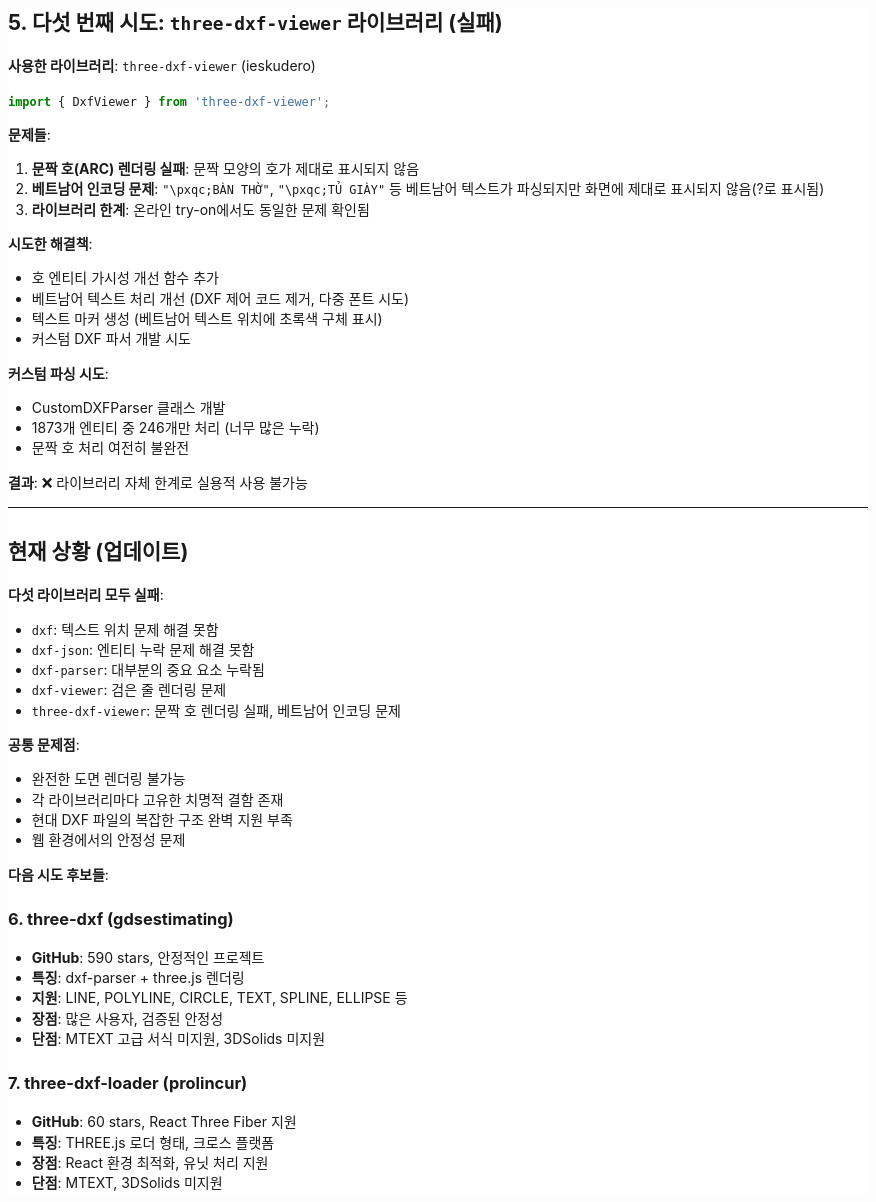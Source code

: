 
## 5. 다섯 번째 시도: `three-dxf-viewer` 라이브러리 (실패)

**사용한 라이브러리**: `three-dxf-viewer` (ieskudero)
```javascript
import { DxfViewer } from 'three-dxf-viewer';
```

**문제들**:
1. **문짝 호(ARC) 렌더링 실패**: 문짝 모양의 호가 제대로 표시되지 않음
2. **베트남어 인코딩 문제**: `"\pxqc;BÀN THỜ"`, `"\pxqc;TỦ GIÀY"` 등 베트남어 텍스트가 파싱되지만 화면에 제대로 표시되지 않음(?로 표시됨)
3. **라이브러리 한계**: 온라인 try-on에서도 동일한 문제 확인됨

**시도한 해결책**:
- 호 엔티티 가시성 개선 함수 추가
- 베트남어 텍스트 처리 개선 (DXF 제어 코드 제거, 다중 폰트 시도)
- 텍스트 마커 생성 (베트남어 텍스트 위치에 초록색 구체 표시)
- 커스텀 DXF 파서 개발 시도

**커스텀 파싱 시도**:
- CustomDXFParser 클래스 개발
- 1873개 엔티티 중 246개만 처리 (너무 많은 누락)
- 문짝 호 처리 여전히 불완전

**결과**: ❌ 라이브러리 자체 한계로 실용적 사용 불가능

---

## 현재 상황 (업데이트)

**다섯 라이브러리 모두 실패**:
- `dxf`: 텍스트 위치 문제 해결 못함
- `dxf-json`: 엔티티 누락 문제 해결 못함  
- `dxf-parser`: 대부분의 중요 요소 누락됨
- `dxf-viewer`: 검은 줄 렌더링 문제
- `three-dxf-viewer`: 문짝 호 렌더링 실패, 베트남어 인코딩 문제

**공통 문제점**:
- 완전한 도면 렌더링 불가능
- 각 라이브러리마다 고유한 치명적 결함 존재
- 현대 DXF 파일의 복잡한 구조 완벽 지원 부족
- 웹 환경에서의 안정성 문제

**다음 시도 후보들**:

### 6. three-dxf (gdsestimating)
- **GitHub**: 590 stars, 안정적인 프로젝트
- **특징**: dxf-parser + three.js 렌더링
- **지원**: LINE, POLYLINE, CIRCLE, TEXT, SPLINE, ELLIPSE 등
- **장점**: 많은 사용자, 검증된 안정성
- **단점**: MTEXT 고급 서식 미지원, 3DSolids 미지원

### 7. three-dxf-loader (prolincur)
- **GitHub**: 60 stars, React Three Fiber 지원
- **특징**: THREE.js 로더 형태, 크로스 플랫폼
- **장점**: React 환경 최적화, 유닛 처리 지원
- **단점**: MTEXT, 3DSolids 미지원

